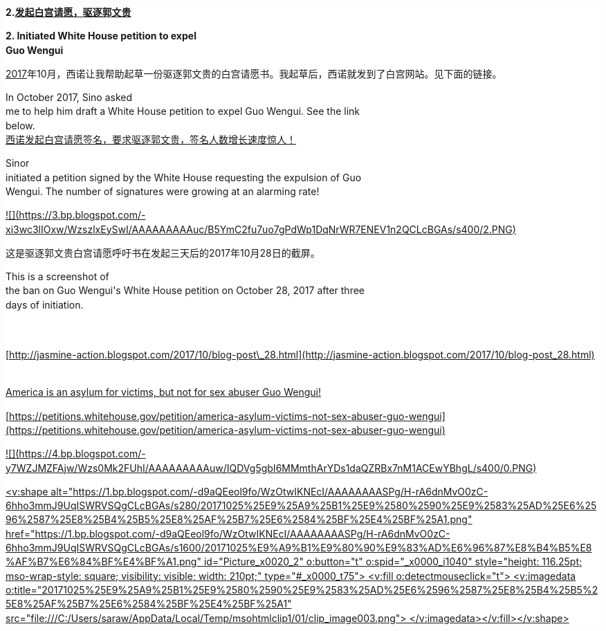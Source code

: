 
**2.**[**发起白宫请愿，驱逐郭文贵**](https://www.blogger.com/null)
  

**2. Initiated White House petition to expel<br>Guo Wengui**
  

[2017](https://www.blogger.com/null)年10月，西诺让我帮助起草一份驱逐郭文贵的白宫请愿书。我起草后，西诺就发到了白宫网站。见下面的链接。
  

In October 2017, Sino asked<br>me to help him draft a White House petition to expel Guo Wengui. See the link<br>below.  
[西诺发起白宫请愿签名，要求驱逐郭文贵，签名人数增长速度惊人！](http://jasmine-action.blogspot.com/2017/10/blog-post_28.html)
  

Sinor<br>initiated a petition signed by the White House requesting the expulsion of Guo<br>Wengui. The number of signatures were growing at an alarming rate!
  

[!\[\](https://3.bp.blogspot.com/-xi3wc3lIOxw/WzszlxEySwI/AAAAAAAAAuc/B5YmC2fu7uo7gPdWp1DqNrWR7ENEV1n2QCLcBGAs/s400/2.PNG)](https://3.bp.blogspot.com/-xi3wc3lIOxw/WzszlxEySwI/AAAAAAAAAuc/B5YmC2fu7uo7gPdWp1DqNrWR7ENEV1n2QCLcBGAs/s1600/2.PNG)


  

这是驱逐郭文贵白宫请愿呼吁书在发起三天后的2017年10月28日的截屏。
  



This is a screenshot of<br>the ban on Guo Wengui's White House petition on October 28, 2017 after three<br>days of initiation.

***<u><sub><sup><strike><br></strike></sup></sub></u>***
  

[http://jasmine-action.blogspot.com/2017/10/blog-post\_28.html](http://jasmine-action.blogspot.com/2017/10/blog-post_28.html)  
  
[<br>America is an asylum for victims, but not for sex abuser Guo Wengui!](https://petitions.whitehouse.gov/petition/america-asylum-victims-not-sex-abuser-guo-wengui)  
  
[https://petitions.whitehouse.gov/petition/america-asylum-victims-not-sex-abuser-guo-wengui](https://petitions.whitehouse.gov/petition/america-asylum-victims-not-sex-abuser-guo-wengui)

[!\[\](https://4.bp.blogspot.com/-y7WZJMZFAjw/Wzs0Mk2FUhI/AAAAAAAAAuw/IQDVg5gbI6MMmthArYDs1daQZRBx7nM1ACEwYBhgL/s400/0.PNG)](https://4.bp.blogspot.com/-y7WZJMZFAjw/Wzs0Mk2FUhI/AAAAAAAAAuw/IQDVg5gbI6MMmthArYDs1daQZRBx7nM1ACEwYBhgL/s1600/0.PNG)



[<v:shape alt="https://1.bp.blogspot.com/-d9aQEeol9fo/WzOtwIKNEcI/AAAAAAAASPg/H-rA6dnMvO0zC-6hho3mmJ9UqISWRVSQgCLcBGAs/s280/20171025%25E9%25A9%25B1%25E9%2580%2590%25E9%2583%25AD%25E6%2596%2587%25E8%25B4%25B5%25E8%25AF%25B7%25E6%2584%25BF%25E4%25BF%25A1.png" href="https://1.bp.blogspot.com/-d9aQEeol9fo/WzOtwIKNEcI/AAAAAAAASPg/H-rA6dnMvO0zC-6hho3mmJ9UqISWRVSQgCLcBGAs/s1600/20171025%E9%A9%B1%E9%80%90%E9%83%AD%E6%96%87%E8%B4%B5%E8%AF%B7%E6%84%BF%E4%BF%A1.png" id="Picture_x0020_2" o:button="t" o:spid="_x0000_i1040" style="height: 116.25pt; mso-wrap-style: square; visibility: visible; width: 210pt;" type="#_x0000_t75"> <v:fill o:detectmouseclick="t">
 <v:imagedata o:title="20171025%25E9%25A9%25B1%25E9%2580%2590%25E9%2583%25AD%25E6%2596%2587%25E8%25B4%25B5%25E8%25AF%25B7%25E6%2584%25BF%25E4%25BF%25A1" src="file:///C:/Users/saraw/AppData/Local/Temp/msohtmlclip1/01/clip_image003.png">
</v:imagedata></v:fill></v:shape>](https://1.bp.blogspot.com/-d9aQEeol9fo/WzOtwIKNEcI/AAAAAAAASPg/H-rA6dnMvO0zC-6hho3mmJ9UqISWRVSQgCLcBGAs/s1600/20171025%E9%A9%B1%E9%80%90%E9%83%AD%E6%96%87%E8%B4%B5%E8%AF%B7%E6%84%BF%E4%BF%A1.png)
  